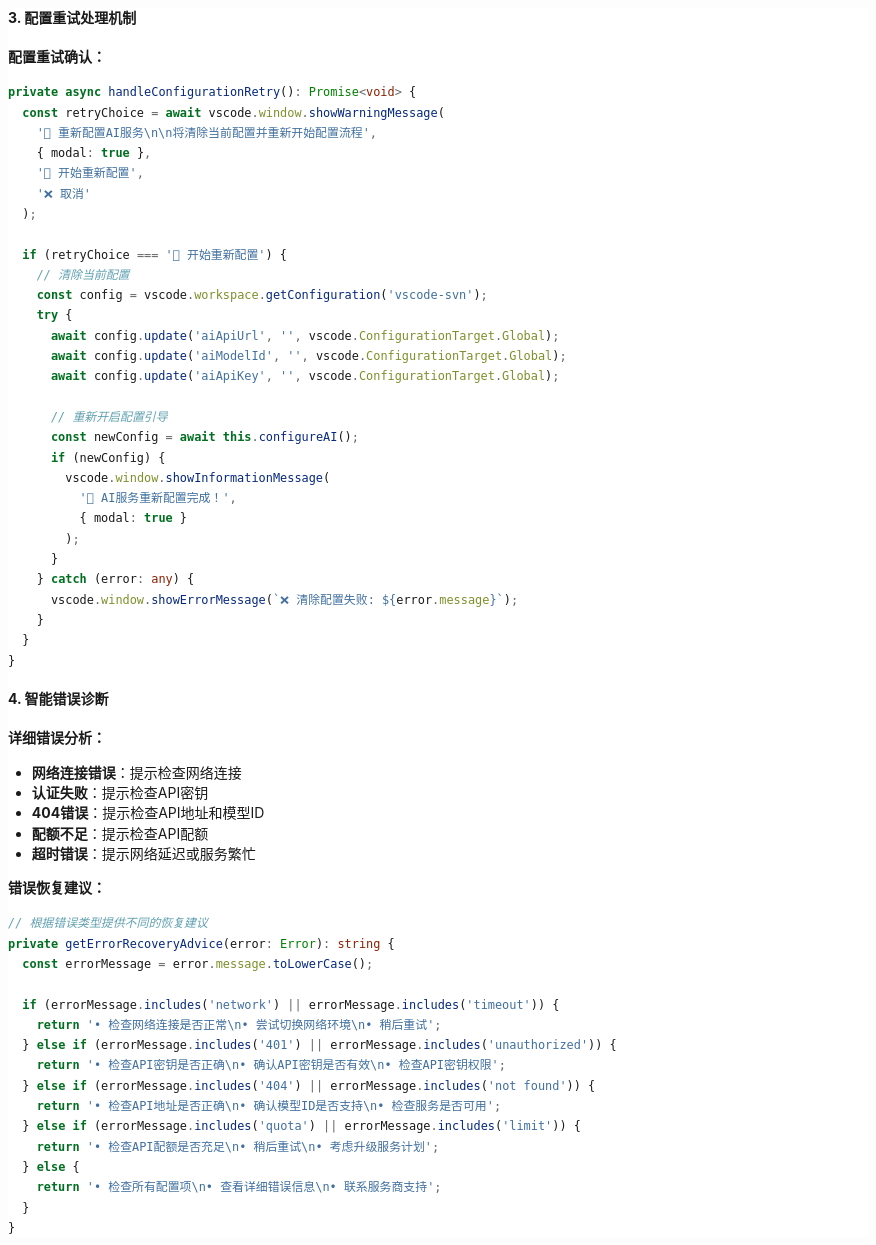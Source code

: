 #### 3. 配置重试处理机制

**配置重试确认：**
```typescript
private async handleConfigurationRetry(): Promise<void> {
  const retryChoice = await vscode.window.showWarningMessage(
    '🔄 重新配置AI服务\n\n将清除当前配置并重新开始配置流程',
    { modal: true },
    '🚀 开始重新配置',
    '❌ 取消'
  );

  if (retryChoice === '🚀 开始重新配置') {
    // 清除当前配置
    const config = vscode.workspace.getConfiguration('vscode-svn');
    try {
      await config.update('aiApiUrl', '', vscode.ConfigurationTarget.Global);
      await config.update('aiModelId', '', vscode.ConfigurationTarget.Global);
      await config.update('aiApiKey', '', vscode.ConfigurationTarget.Global);
      
      // 重新开启配置引导
      const newConfig = await this.configureAI();
      if (newConfig) {
        vscode.window.showInformationMessage(
          '🎉 AI服务重新配置完成！',
          { modal: true }
        );
      }
    } catch (error: any) {
      vscode.window.showErrorMessage(`❌ 清除配置失败: ${error.message}`);
    }
  }
}
```

#### 4. 智能错误诊断

**详细错误分析：**
- **网络连接错误**：提示检查网络连接
- **认证失败**：提示检查API密钥
- **404错误**：提示检查API地址和模型ID
- **配额不足**：提示检查API配额
- **超时错误**：提示网络延迟或服务繁忙

**错误恢复建议：**
```typescript
// 根据错误类型提供不同的恢复建议
private getErrorRecoveryAdvice(error: Error): string {
  const errorMessage = error.message.toLowerCase();
  
  if (errorMessage.includes('network') || errorMessage.includes('timeout')) {
    return '• 检查网络连接是否正常\n• 尝试切换网络环境\n• 稍后重试';
  } else if (errorMessage.includes('401') || errorMessage.includes('unauthorized')) {
    return '• 检查API密钥是否正确\n• 确认API密钥是否有效\n• 检查API密钥权限';
  } else if (errorMessage.includes('404') || errorMessage.includes('not found')) {
    return '• 检查API地址是否正确\n• 确认模型ID是否支持\n• 检查服务是否可用';
  } else if (errorMessage.includes('quota') || errorMessage.includes('limit')) {
    return '• 检查API配额是否充足\n• 稍后重试\n• 考虑升级服务计划';
  } else {
    return '• 检查所有配置项\n• 查看详细错误信息\n• 联系服务商支持';
  }
}
```
